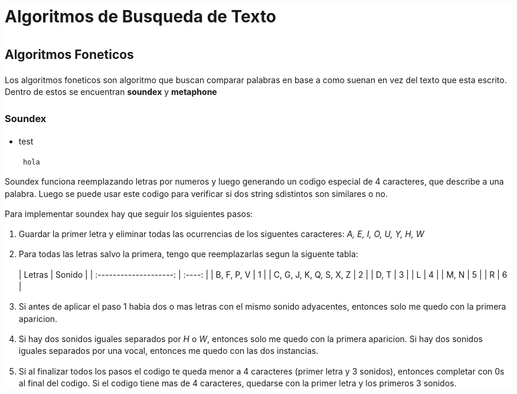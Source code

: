 # Algoritmos de Busqueda de Texto

## Algoritmos Foneticos

Los algoritmos foneticos son algoritmo que buscan comparar palabras en base a como suenan en vez del texto que esta
escrito. Dentro de estos se encuentran **soundex** y **metaphone**

### Soundex

- test
  ```sql
   hola
  ```

Soundex funciona reemplazando letras por numeros y luego generando un codigo especial de 4 caracteres, que describe a
una palabra. Luego se puede usar este codigo para verificar si dos string sdistintos son similares o no.

Para implementar soundex hay que seguir los siguientes pasos:

1. Guardar la primer letra y eliminar todas las ocurrencias de los siguentes caracteres: *A, E, I, O, U, Y, H, W*

2. Para todas las letras salvo la primera, tengo que reemplazarlas segun la siguente tabla:

   |         Letras         | Sonido |
         | :--------------------: | :----: |
   |       B, F, P, V       |   1    |
   | C, G, J, K, Q, S, X, Z |   2    |
   |          D, T          |   3    |
   |           L            |   4    |
   |          M, N          |   5    |
   |           R            |   6    |

3. Si antes de aplicar el paso 1 habia dos o mas letras con el mismo sonido adyacentes, entonces solo me quedo con la
   primera aparicion.

4. Si hay dos sonidos iguales separados por *H* o *W*, entonces solo me quedo con la primera aparicion. Si hay dos
   sonidos iguales separados por una vocal, entonces me quedo con las dos instancias.

5. Si al finalizar todos los pasos el codigo te queda menor a 4 caracteres (primer letra y 3 sonidos), entonces
   completar con 0s al final del codigo. Si el codigo tiene mas de 4 caracteres, quedarse con la primer letra y los
   primeros 3 sonidos.

